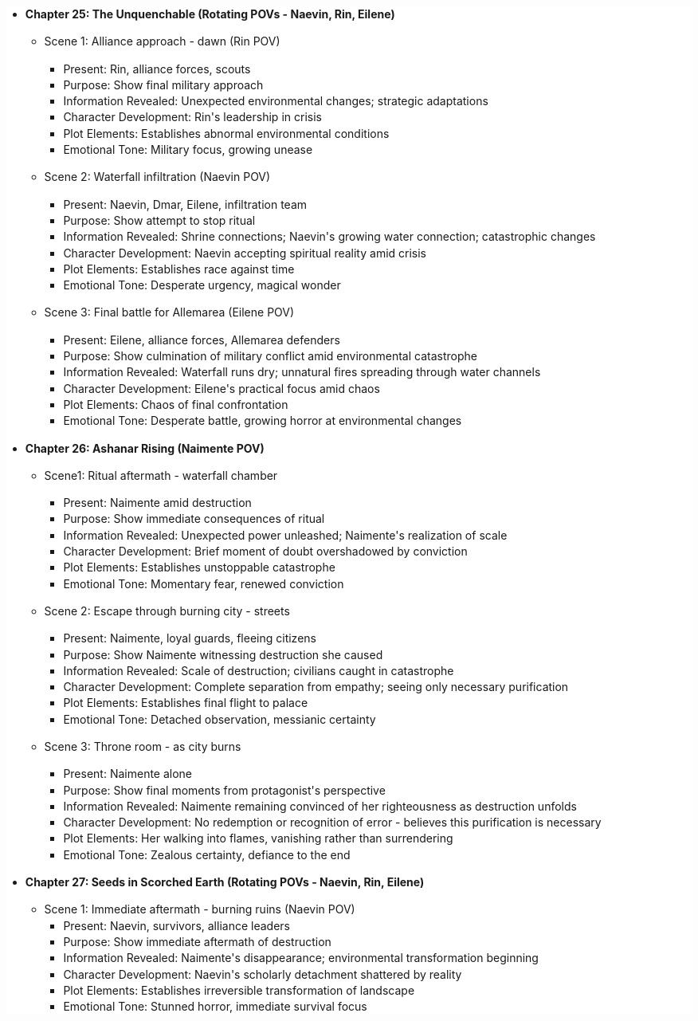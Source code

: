 * **Chapter 25: The Unquenchable (Rotating POVs - Naevin, Rin, Eilene)**
  - Scene 1: Alliance approach - dawn (Rin POV)
    - Present: Rin, alliance forces, scouts
    - Purpose: Show final military approach
    - Information Revealed: Unexpected environmental changes; strategic adaptations
    - Character Development: Rin's leadership in crisis
    - Plot Elements: Establishes abnormal environmental conditions
    - Emotional Tone: Military focus, growing unease

  - Scene 2: Waterfall infiltration (Naevin POV)
    - Present: Naevin, Dmar, Eilene, infiltration team
    - Purpose: Show attempt to stop ritual
    - Information Revealed: Shrine connections; Naevin's growing water connection; catastrophic changes
    - Character Development: Naevin accepting spiritual reality amid crisis
    - Plot Elements: Establishes race against time
    - Emotional Tone: Desperate urgency, magical wonder

  - Scene 3: Final battle for Allemarea (Eilene POV)
    - Present: Eilene, alliance forces, Allemarea defenders
    - Purpose: Show culmination of military conflict amid environmental catastrophe
    - Information Revealed: Waterfall runs dry; unnatural fires spreading through water channels
    - Character Development: Eilene's practical focus amid chaos
    - Plot Elements: Chaos of final confrontation
    - Emotional Tone: Desperate battle, growing horror at environmental changes

* **Chapter 26: Ashanar Rising (Naimente POV)**
  - Scene1: Ritual aftermath - waterfall chamber
    - Present: Naimente amid destruction
    - Purpose: Show immediate consequences of ritual
    - Information Revealed: Unexpected power unleashed; Naimente's realization of scale
    - Character Development: Brief moment of doubt overshadowed by conviction
    - Plot Elements: Establishes unstoppable catastrophe
    - Emotional Tone: Momentary fear, renewed conviction

  - Scene 2: Escape through burning city - streets
    - Present: Naimente, loyal guards, fleeing citizens
    - Purpose: Show Naimente witnessing destruction she caused
    - Information Revealed: Scale of destruction; civilians caught in catastrophe
    - Character Development: Complete separation from empathy; seeing only necessary purification
    - Plot Elements: Establishes final flight to palace
    - Emotional Tone: Detached observation, messianic certainty

  - Scene 3: Throne room - as city burns
    - Present: Naimente alone
    - Purpose: Show final moments from protagonist's perspective
    - Information Revealed: Naimente remaining convinced of her righteousness as destruction unfolds
    - Character Development: No redemption or recognition of error - believes this purification is necessary
    - Plot Elements: Her walking into flames, vanishing rather than surrendering
    - Emotional Tone: Zealous certainty, defiance to the end

* **Chapter 27: Seeds in Scorched Earth (Rotating POVs - Naevin, Rin, Eilene)**
  - Scene 1: Immediate aftermath - burning ruins (Naevin POV)
    - Present: Naevin, survivors, alliance leaders
    - Purpose: Show immediate aftermath of destruction
    - Information Revealed: Naimente's disappearance; environmental transformation beginning
    - Character Development: Naevin's scholarly detachment shattered by reality
    - Plot Elements: Establishes irreversible transformation of landscape
    - Emotional Tone: Stunned horror, immediate survival focus
